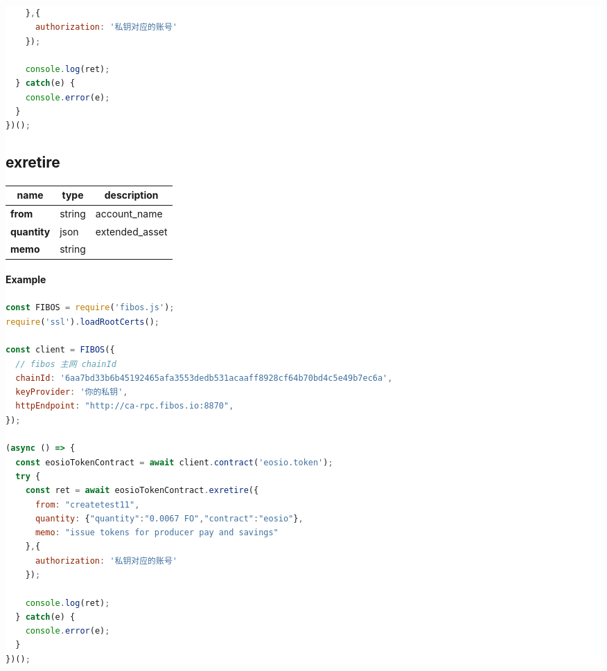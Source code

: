 ```javascript
    },{
      authorization: '私钥对应的账号'
    });
    
    console.log(ret);
  } catch(e) {
    console.error(e);
  }
})();
```



## exretire

| name         | type   | description    |
| ------------ | ------ | -------------- |
| **from**     | string | account_name   |
| **quantity** | json   | extended_asset |
| **memo**     | string |                |

#### Example

```javascript
const FIBOS = require('fibos.js');
require('ssl').loadRootCerts();

const client = FIBOS({
  // fibos 主网 chainId
  chainId: '6aa7bd33b6b45192465afa3553dedb531acaaff8928cf64b70bd4c5e49b7ec6a',
  keyProvider: '你的私钥',
  httpEndpoint: "http://ca-rpc.fibos.io:8870",
});

(async () => {
  const eosioTokenContract = await client.contract('eosio.token');
  try {
    const ret = await eosioTokenContract.exretire({
      from: "createtest11",
      quantity: {"quantity":"0.0067 FO","contract":"eosio"},
      memo: "issue tokens for producer pay and savings"
    },{
      authorization: '私钥对应的账号'
    });
    
    console.log(ret);
  } catch(e) {
    console.error(e);
  }
})();
```
